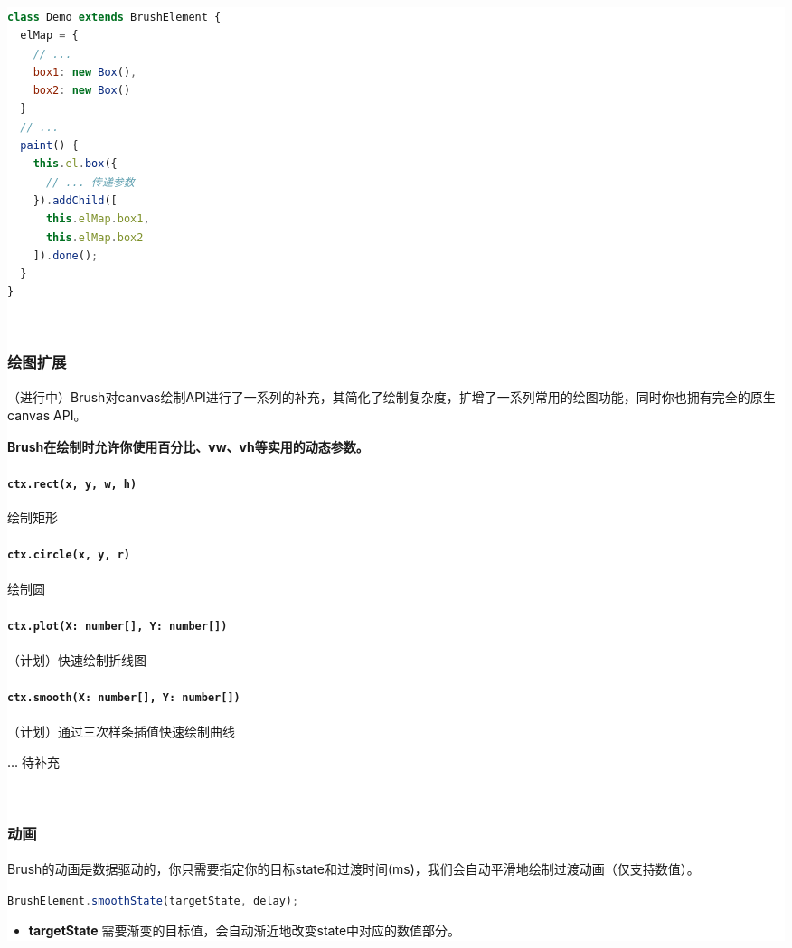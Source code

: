 ```javascript
class Demo extends BrushElement {
  elMap = {
    // ...
    box1: new Box(),
    box2: new Box()
  }
  // ...
  paint() {
    this.el.box({
      // ... 传递参数
    }).addChild([
      this.elMap.box1,
      this.elMap.box2
    ]).done();
  }
}
```

<br/>

### 绘图扩展

（进行中）Brush对canvas绘制API进行了一系列的补充，其简化了绘制复杂度，扩增了一系列常用的绘图功能，同时你也拥有完全的原生canvas API。

**Brush在绘制时允许你使用百分比、vw、vh等实用的动态参数。**

#### `ctx.rect(x, y, w, h)`

绘制矩形

#### `ctx.circle(x, y, r)`

绘制圆

#### `ctx.plot(X: number[], Y: number[])`

（计划）快速绘制折线图

#### `ctx.smooth(X: number[], Y: number[])`

（计划）通过三次样条插值快速绘制曲线

... 待补充

<br/>

### 动画

Brush的动画是数据驱动的，你只需要指定你的目标state和过渡时间(ms)，我们会自动平滑地绘制过渡动画（仅支持数值）。

```javascript
BrushElement.smoothState(targetState, delay);
```

* **targetState** 需要渐变的目标值，会自动渐近地改变state中对应的数值部分。
